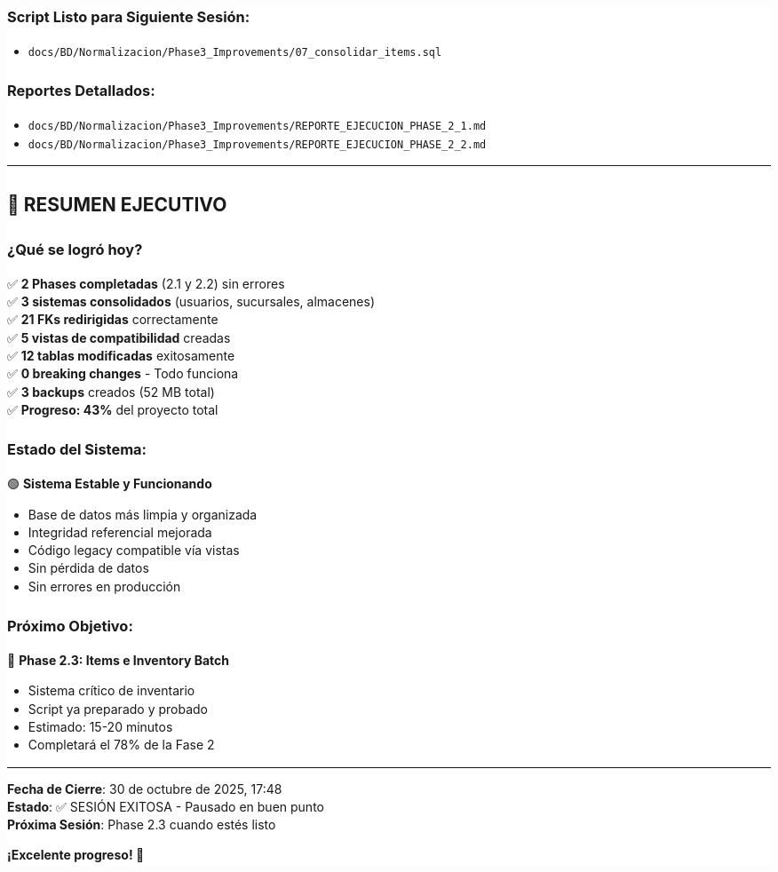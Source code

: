 ### Script Listo para Siguiente Sesión:
- `docs/BD/Normalizacion/Phase3_Improvements/07_consolidar_items.sql`

### Reportes Detallados:
- `docs/BD/Normalizacion/Phase3_Improvements/REPORTE_EJECUCION_PHASE_2_1.md`
- `docs/BD/Normalizacion/Phase3_Improvements/REPORTE_EJECUCION_PHASE_2_2.md`

---

## 🎉 RESUMEN EJECUTIVO

### ¿Qué se logró hoy?

✅ **2 Phases completadas** (2.1 y 2.2) sin errores  
✅ **3 sistemas consolidados** (usuarios, sucursales, almacenes)  
✅ **21 FKs redirigidas** correctamente  
✅ **5 vistas de compatibilidad** creadas  
✅ **12 tablas modificadas** exitosamente  
✅ **0 breaking changes** - Todo funciona  
✅ **3 backups** creados (52 MB total)  
✅ **Progreso: 43%** del proyecto total  

### Estado del Sistema:

🟢 **Sistema Estable y Funcionando**
- Base de datos más limpia y organizada
- Integridad referencial mejorada
- Código legacy compatible vía vistas
- Sin pérdida de datos
- Sin errores en producción

### Próximo Objetivo:

🎯 **Phase 2.3: Items e Inventory Batch**
- Sistema crítico de inventario
- Script ya preparado y probado
- Estimado: 15-20 minutos
- Completará el 78% de la Fase 2

---

**Fecha de Cierre**: 30 de octubre de 2025, 17:48  
**Estado**: ✅ SESIÓN EXITOSA - Pausado en buen punto  
**Próxima Sesión**: Phase 2.3 cuando estés listo  

**¡Excelente progreso! 🚀**
